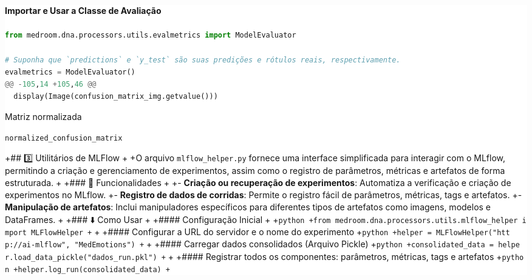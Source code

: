  #### Importar e Usar a Classe de Avaliação
 ```python
 from medroom.dna.processors.utils.evalmetrics import ModelEvaluator
 
 # Suponha que `predictions` e `y_test` são suas predições e rótulos reais, respectivamente.
 evalmetrics = ModelEvaluator()
@@ -105,14 +105,46 @@
   display(Image(confusion_matrix_img.getvalue()))
   ```
 
   Matriz normalizada
   ```python
   normalized_confusion_matrix
   ```
+## 3️⃣ Utilitários de MLFlow
+
+O arquivo `mlflow_helper.py` fornece uma interface simplificada para interagir com o MLflow, permitindo a criação e gerenciamento de experimentos, assim como o registro de parâmetros, métricas e artefatos de forma estruturada. 
+
+### :wrench: Funcionalidades
+
+- **Criação ou recuperação de experimentos**: Automatiza a verificação e criação de experimentos no MLflow.
+- **Registro de dados de corridas**: Permite o registro fácil de parâmetros, métricas, tags e artefatos.
+- **Manipulação de artefatos**: Inclui manipuladores específicos para diferentes tipos de artefatos como imagens, modelos e DataFrames.
+
+### :arrow_down: Como Usar
+
+#### Configuração Inicial
+
+```python
+from medroom.dna.processors.utils.mlflow_helper import MLFlowHelper
+```
+
+#### Configurar a URL do servidor e o nome do experimento
+```python
+helper = MLFlowHelper("http://ai-mlflow", "MedEmotions")
+```
+
+#### Carregar dados consolidados (Arquivo Pickle)
+```python
+consolidated_data = helper.load_data_pickle("dados_run.pkl")
+```
+
+#### Registrar todos os componentes: parâmetros, métricas, tags e artefatos
+```python
+helper.log_run(consolidated_data)
+```
   